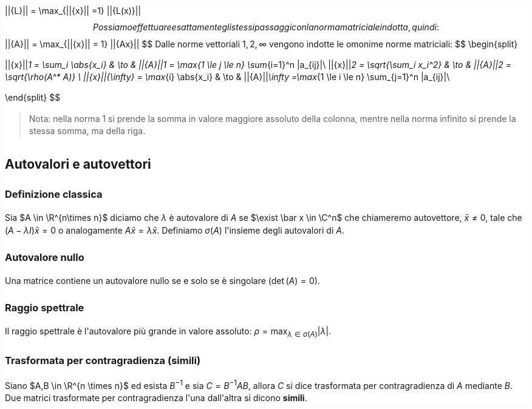 ||{L}|| = \max_{||{x}|| =1} ||{L(x)}||
$$
Possiamo effettuare esattamente gli stessi passaggi con la norma matriciale indotta, quindi: 
$$
||{A}|| = \max_{||{x}|| = 1} ||{Ax}||
$$
Dalle norme vettoriali $1,2,\infty$ vengono indotte le omonime norme matriciali: 
$$
\begin{split}

||{x}||_1 = \sum_i \abs{x_i} & \to & ||{A}||_1 = \max_{1 \le j \le n} \sum_{i=1}^n |a_{ij}|\\
||{x}||_2 = \sqrt{\sum_i x_i^2} & \to & ||{A}||_2 = \sqrt{\rho(A^* A)} \\
||{x}||_{\infty} = \max_{i} \abs{x_i} & \to & ||{A}||_\infty =\max_{1 \le i \le n} \sum_{j=1}^n |a_{ij}|\\

\end{split}
$$

> Nota: nella norma 1 si prende la somma in valore maggiore assoluto della colonna, mentre nella norma infinito si prende la stessa somma, ma della riga. 

 

## Autovalori e autovettori



### Definizione classica

Sia $A \in \R^{n\times n}$ diciamo che $\lambda$ è autovalore di $A$ se $\exist \bar x \in \C^n$ che chiameremo autovettore, $\bar{x} \ne 0$, tale che $(A-\lambda I)\bar{x} = 0$ o analogamente $A\bar x = \lambda \bar x$.  Definiamo $\sigma(A)$ l'insieme degli autovalori di $A$. 



### Autovalore nullo

Una matrice contiene un autovalore nullo se e solo se è singolare ($\det(A)=0$). 



### Raggio spettrale

Il raggio spettrale è l'autovalore più grande in valore assoluto: $\rho = \max_{\lambda \in \sigma(A)} |\lambda|$. 



### Trasformata per contragradienza (simili)

Siano $A,B \in \R^{n \times n}$ ed esista $B^{-1}$ e sia $C=B^{-1}AB$, allora $C$ si dice trasformata per contragradienza di $A$ mediante $B$. Due matrici trasformate per contragradienza l'una dall'altra si dicono **simili**. 

